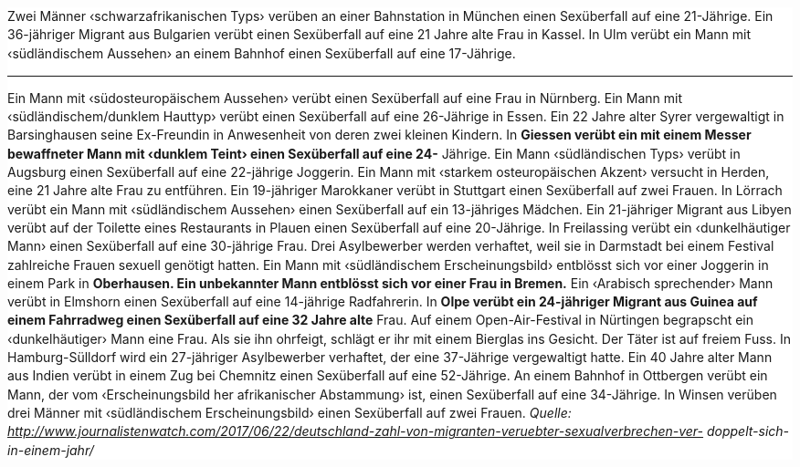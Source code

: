 Zwei Männer ‹schwarzafrikanischen Typs› verüben an einer Bahnstation in München einen Sexüberfall auf eine
21-Jährige. Ein 36-jähriger Migrant aus Bulgarien verübt einen Sexüberfall auf eine 21 Jahre alte Frau in Kassel.
In Ulm verübt ein Mann mit ‹südländischem Aussehen› an einem Bahnhof einen Sexüberfall auf eine 17-Jährige.


-----

Ein Mann mit ‹südosteuropäischem Aussehen› verübt einen Sexüberfall auf eine Frau in Nürnberg. Ein Mann
mit ‹südländischem/dunklem Hauttyp› verübt einen Sexüberfall auf eine 26-Jährige in Essen. Ein 22 Jahre alter
Syrer vergewaltigt in Barsinghausen seine Ex-Freundin in Anwesenheit von deren zwei kleinen Kindern. In
**Giessen verübt ein mit einem Messer bewaffneter Mann mit ‹dunklem Teint› einen Sexüberfall auf eine 24-**
Jährige. Ein Mann ‹südländischen Typs› verübt in Augsburg einen Sexüberfall auf eine 22-jährige Joggerin. Ein
Mann mit ‹starkem osteuropäischen Akzent› versucht in Herden, eine 21 Jahre alte Frau zu entführen.
Ein 19-jähriger Marokkaner verübt in Stuttgart einen Sexüberfall auf zwei Frauen. In Lörrach verübt ein Mann
mit ‹südländischem Aussehen› einen Sexüberfall auf ein 13-jähriges Mädchen. Ein 21-jähriger Migrant aus
Libyen verübt auf der Toilette eines Restaurants in Plauen einen Sexüberfall auf eine 20-Jährige. In Freilassing
verübt ein ‹dunkelhäutiger Mann› einen Sexüberfall auf eine 30-jährige Frau.
Drei Asylbewerber werden verhaftet, weil sie in Darmstadt bei einem Festival zahlreiche Frauen sexuell genötigt
hatten. Ein Mann mit ‹südländischem Erscheinungsbild› entblösst sich vor einer Joggerin in einem Park in
**Oberhausen. Ein unbekannter Mann entblösst sich vor einer Frau in Bremen.**
Ein ‹Arabisch sprechender› Mann verübt in Elmshorn einen Sexüberfall auf eine 14-jährige Radfahrerin. In
**Olpe verübt ein 24-jähriger Migrant aus Guinea auf einem Fahrradweg einen Sexüberfall auf eine 32 Jahre alte**
Frau. Auf einem Open-Air-Festival in Nürtingen begrapscht ein ‹dunkelhäutiger› Mann eine Frau. Als sie ihn
ohrfeigt, schlägt er ihr mit einem Bierglas ins Gesicht. Der Täter ist auf freiem Fuss.
In Hamburg-Sülldorf wird ein 27-jähriger Asylbewerber verhaftet, der eine 37-Jährige vergewaltigt hatte. Ein
40 Jahre alter Mann aus Indien verübt in einem Zug bei Chemnitz einen Sexüberfall auf eine 52-Jährige. An
einem Bahnhof in Ottbergen verübt ein Mann, der vom ‹Erscheinungsbild her afrikanischer Abstammung› ist,
einen Sexüberfall auf eine 34-Jährige. In Winsen verüben drei Männer mit ‹südländischem Erscheinungsbild›
einen Sexüberfall auf zwei Frauen.
_Quelle:_ _http://www.journalistenwatch.com/2017/06/22/deutschland-zahl-von-migranten-veruebter-sexualverbrechen-ver-_
_doppelt-sich-in-einem-jahr/_
